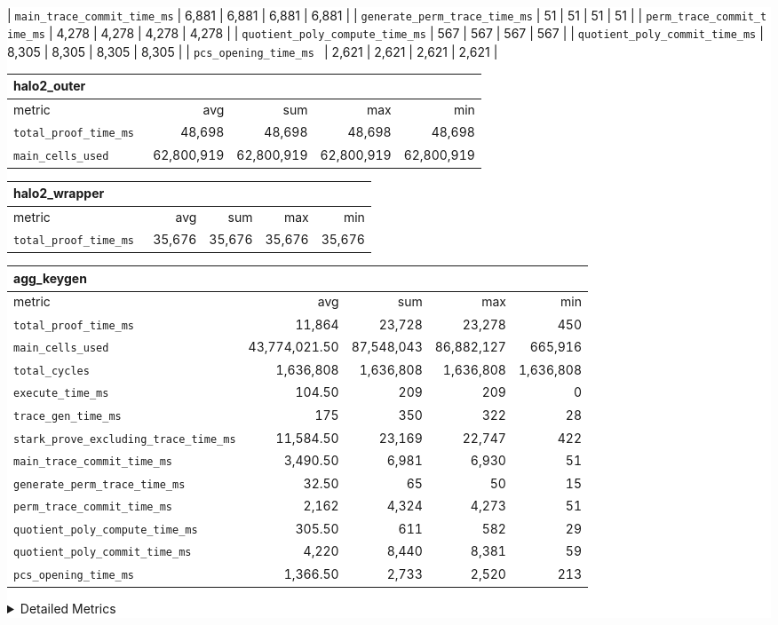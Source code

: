| `main_trace_commit_time_ms` |  6,881 |  6,881 |  6,881 |  6,881 |
| `generate_perm_trace_time_ms` |  51 |  51 |  51 |  51 |
| `perm_trace_commit_time_ms` |  4,278 |  4,278 |  4,278 |  4,278 |
| `quotient_poly_compute_time_ms` |  567 |  567 |  567 |  567 |
| `quotient_poly_commit_time_ms` |  8,305 |  8,305 |  8,305 |  8,305 |
| `pcs_opening_time_ms ` |  2,621 |  2,621 |  2,621 |  2,621 |

| halo2_outer |||||
|:---|---:|---:|---:|---:|
|metric|avg|sum|max|min|
| `total_proof_time_ms ` |  48,698 |  48,698 |  48,698 |  48,698 |
| `main_cells_used     ` |  62,800,919 |  62,800,919 |  62,800,919 |  62,800,919 |

| halo2_wrapper |||||
|:---|---:|---:|---:|---:|
|metric|avg|sum|max|min|
| `total_proof_time_ms ` |  35,676 |  35,676 |  35,676 |  35,676 |

| agg_keygen |||||
|:---|---:|---:|---:|---:|
|metric|avg|sum|max|min|
| `total_proof_time_ms ` |  11,864 |  23,728 |  23,278 |  450 |
| `main_cells_used     ` |  43,774,021.50 |  87,548,043 |  86,882,127 |  665,916 |
| `total_cycles        ` |  1,636,808 |  1,636,808 |  1,636,808 |  1,636,808 |
| `execute_time_ms     ` |  104.50 |  209 |  209 |  0 |
| `trace_gen_time_ms   ` |  175 |  350 |  322 |  28 |
| `stark_prove_excluding_trace_time_ms` |  11,584.50 |  23,169 |  22,747 |  422 |
| `main_trace_commit_time_ms` |  3,490.50 |  6,981 |  6,930 |  51 |
| `generate_perm_trace_time_ms` |  32.50 |  65 |  50 |  15 |
| `perm_trace_commit_time_ms` |  2,162 |  4,324 |  4,273 |  51 |
| `quotient_poly_compute_time_ms` |  305.50 |  611 |  582 |  29 |
| `quotient_poly_commit_time_ms` |  4,220 |  8,440 |  8,381 |  59 |
| `pcs_opening_time_ms ` |  1,366.50 |  2,733 |  2,520 |  213 |



<details>
<summary>Detailed Metrics</summary>
